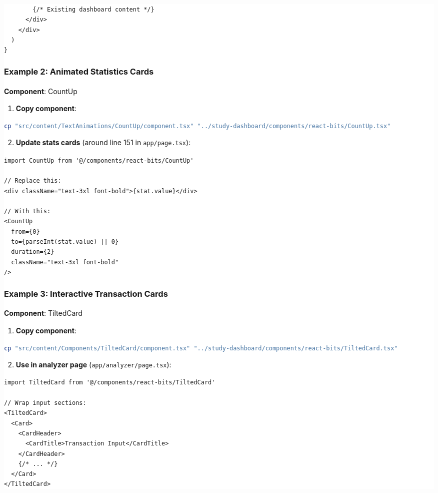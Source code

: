 ```tsx
        {/* Existing dashboard content */}
      </div>
    </div>
  )
}
```

### Example 2: Animated Statistics Cards

**Component**: CountUp

1. **Copy component**:
```bash
cp "src/content/TextAnimations/CountUp/component.tsx" "../study-dashboard/components/react-bits/CountUp.tsx"
```

2. **Update stats cards** (around line 151 in `app/page.tsx`):
```tsx
import CountUp from '@/components/react-bits/CountUp'

// Replace this:
<div className="text-3xl font-bold">{stat.value}</div>

// With this:
<CountUp
  from={0}
  to={parseInt(stat.value) || 0}
  duration={2}
  className="text-3xl font-bold"
/>
```

### Example 3: Interactive Transaction Cards

**Component**: TiltedCard

1. **Copy component**:
```bash
cp "src/content/Components/TiltedCard/component.tsx" "../study-dashboard/components/react-bits/TiltedCard.tsx"
```

2. **Use in analyzer page** (`app/analyzer/page.tsx`):
```tsx
import TiltedCard from '@/components/react-bits/TiltedCard'

// Wrap input sections:
<TiltedCard>
  <Card>
    <CardHeader>
      <CardTitle>Transaction Input</CardTitle>
    </CardHeader>
    {/* ... */}
  </Card>
</TiltedCard>
```

